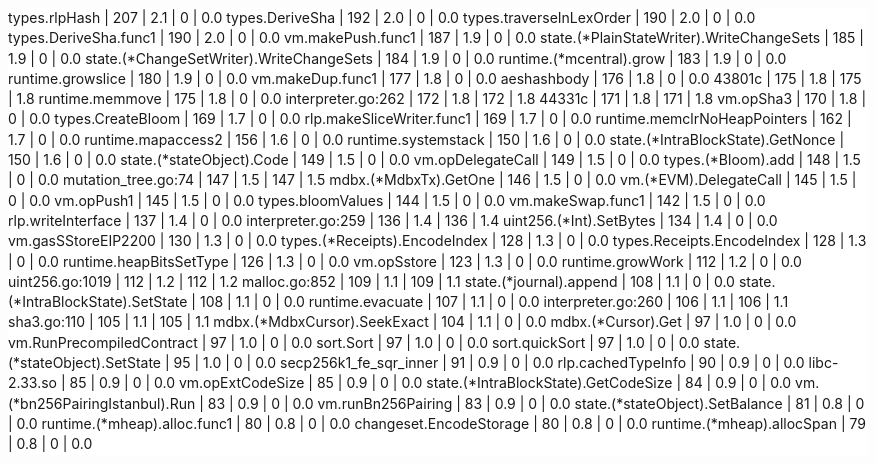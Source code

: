 types.rlpHash                                       |    207 |   2.1 |   0 |   0.0
types.DeriveSha                                     |    192 |   2.0 |   0 |   0.0
types.traverseInLexOrder                            |    190 |   2.0 |   0 |   0.0
types.DeriveSha.func1                               |    190 |   2.0 |   0 |   0.0
vm.makePush.func1                                   |    187 |   1.9 |   0 |   0.0
state.(*PlainStateWriter).WriteChangeSets           |    185 |   1.9 |   0 |   0.0
state.(*ChangeSetWriter).WriteChangeSets            |    184 |   1.9 |   0 |   0.0
runtime.(*mcentral).grow                            |    183 |   1.9 |   0 |   0.0
runtime.growslice                                   |    180 |   1.9 |   0 |   0.0
vm.makeDup.func1                                    |    177 |   1.8 |   0 |   0.0
aeshashbody                                         |    176 |   1.8 |   0 |   0.0
43801c                                              |    175 |   1.8 | 175 |   1.8
runtime.memmove                                     |    175 |   1.8 |   0 |   0.0
interpreter.go:262                                  |    172 |   1.8 | 172 |   1.8
44331c                                              |    171 |   1.8 | 171 |   1.8
vm.opSha3                                           |    170 |   1.8 |   0 |   0.0
types.CreateBloom                                   |    169 |   1.7 |   0 |   0.0
rlp.makeSliceWriter.func1                           |    169 |   1.7 |   0 |   0.0
runtime.memclrNoHeapPointers                        |    162 |   1.7 |   0 |   0.0
runtime.mapaccess2                                  |    156 |   1.6 |   0 |   0.0
runtime.systemstack                                 |    150 |   1.6 |   0 |   0.0
state.(*IntraBlockState).GetNonce                   |    150 |   1.6 |   0 |   0.0
state.(*stateObject).Code                           |    149 |   1.5 |   0 |   0.0
vm.opDelegateCall                                   |    149 |   1.5 |   0 |   0.0
types.(*Bloom).add                                  |    148 |   1.5 |   0 |   0.0
mutation_tree.go:74                                 |    147 |   1.5 | 147 |   1.5
mdbx.(*MdbxTx).GetOne                               |    146 |   1.5 |   0 |   0.0
vm.(*EVM).DelegateCall                              |    145 |   1.5 |   0 |   0.0
vm.opPush1                                          |    145 |   1.5 |   0 |   0.0
types.bloomValues                                   |    144 |   1.5 |   0 |   0.0
vm.makeSwap.func1                                   |    142 |   1.5 |   0 |   0.0
rlp.writeInterface                                  |    137 |   1.4 |   0 |   0.0
interpreter.go:259                                  |    136 |   1.4 | 136 |   1.4
uint256.(*Int).SetBytes                             |    134 |   1.4 |   0 |   0.0
vm.gasSStoreEIP2200                                 |    130 |   1.3 |   0 |   0.0
types.(*Receipts).EncodeIndex                       |    128 |   1.3 |   0 |   0.0
types.Receipts.EncodeIndex                          |    128 |   1.3 |   0 |   0.0
runtime.heapBitsSetType                             |    126 |   1.3 |   0 |   0.0
vm.opSstore                                         |    123 |   1.3 |   0 |   0.0
runtime.growWork                                    |    112 |   1.2 |   0 |   0.0
uint256.go:1019                                     |    112 |   1.2 | 112 |   1.2
malloc.go:852                                       |    109 |   1.1 | 109 |   1.1
state.(*journal).append                             |    108 |   1.1 |   0 |   0.0
state.(*IntraBlockState).SetState                   |    108 |   1.1 |   0 |   0.0
runtime.evacuate                                    |    107 |   1.1 |   0 |   0.0
interpreter.go:260                                  |    106 |   1.1 | 106 |   1.1
sha3.go:110                                         |    105 |   1.1 | 105 |   1.1
mdbx.(*MdbxCursor).SeekExact                        |    104 |   1.1 |   0 |   0.0
mdbx.(*Cursor).Get                                  |     97 |   1.0 |   0 |   0.0
vm.RunPrecompiledContract                           |     97 |   1.0 |   0 |   0.0
sort.Sort                                           |     97 |   1.0 |   0 |   0.0
sort.quickSort                                      |     97 |   1.0 |   0 |   0.0
state.(*stateObject).SetState                       |     95 |   1.0 |   0 |   0.0
secp256k1_fe_sqr_inner                              |     91 |   0.9 |   0 |   0.0
rlp.cachedTypeInfo                                  |     90 |   0.9 |   0 |   0.0
libc-2.33.so                                        |     85 |   0.9 |   0 |   0.0
vm.opExtCodeSize                                    |     85 |   0.9 |   0 |   0.0
state.(*IntraBlockState).GetCodeSize                |     84 |   0.9 |   0 |   0.0
vm.(*bn256PairingIstanbul).Run                      |     83 |   0.9 |   0 |   0.0
vm.runBn256Pairing                                  |     83 |   0.9 |   0 |   0.0
state.(*stateObject).SetBalance                     |     81 |   0.8 |   0 |   0.0
runtime.(*mheap).alloc.func1                        |     80 |   0.8 |   0 |   0.0
changeset.EncodeStorage                             |     80 |   0.8 |   0 |   0.0
runtime.(*mheap).allocSpan                          |     79 |   0.8 |   0 |   0.0